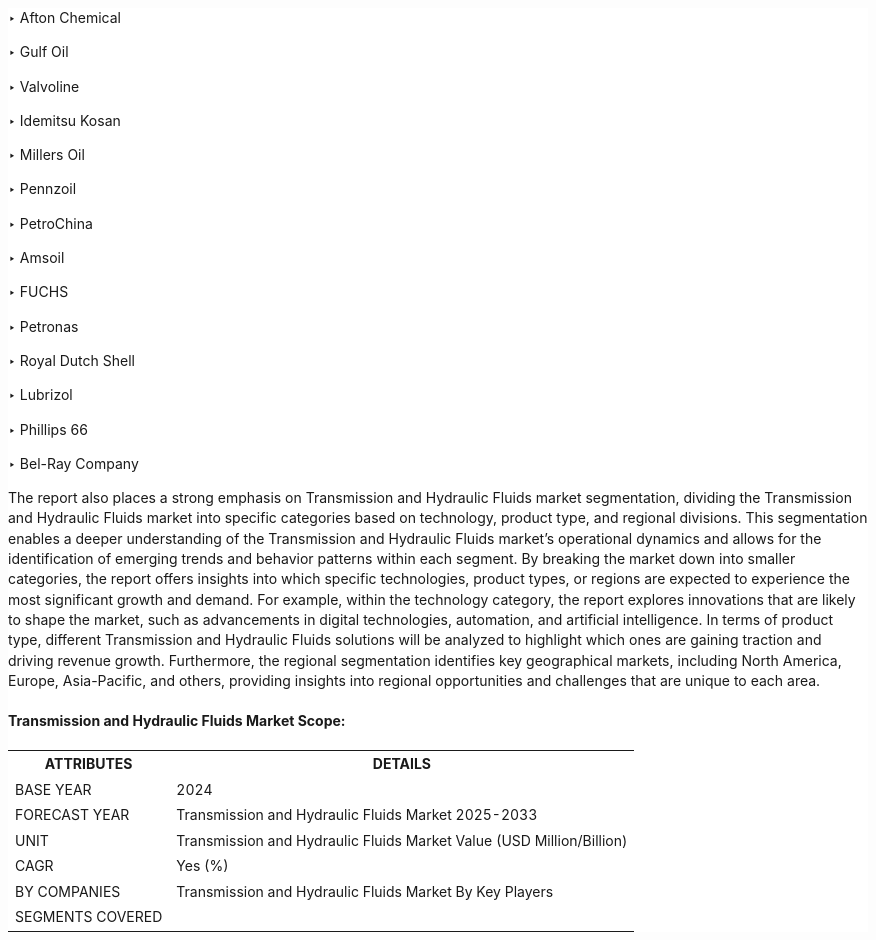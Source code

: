‣ Afton Chemical

‣ Gulf Oil

‣ Valvoline

‣ Idemitsu Kosan

‣ Millers Oil

‣ Pennzoil

‣ PetroChina

‣ Amsoil

‣ FUCHS

‣ Petronas

‣ Royal Dutch Shell

‣ Lubrizol

‣ Phillips 66

‣ Bel-Ray Company

The report also places a strong emphasis on Transmission and Hydraulic Fluids market segmentation, dividing the Transmission and Hydraulic Fluids market into specific categories based on technology, product type, and regional divisions. This segmentation enables a deeper understanding of the Transmission and Hydraulic Fluids market’s operational dynamics and allows for the identification of emerging trends and behavior patterns within each segment. By breaking the market down into smaller categories, the report offers insights into which specific technologies, product types, or regions are expected to experience the most significant growth and demand. For example, within the technology category, the report explores innovations that are likely to shape the market, such as advancements in digital technologies, automation, and artificial intelligence. In terms of product type, different Transmission and Hydraulic Fluids solutions will be analyzed to highlight which ones are gaining traction and driving revenue growth. Furthermore, the regional segmentation identifies key geographical markets, including North America, Europe, Asia-Pacific, and others, providing insights into regional opportunities and challenges that are unique to each area.

<h4>Transmission and Hydraulic Fluids Market Scope:</h4>
<table>
<tr>
<th>ATTRIBUTES</th>
<th>DETAILS</th>
</tr>
<tr>
<td>BASE YEAR</td>
<td>2024</td>
</tr>
<tr>
<td>FORECAST YEAR</td>
<td>Transmission and Hydraulic Fluids Market 2025-2033</td>
</tr>
<tr>
<td>UNIT</td>
<td>Transmission and Hydraulic Fluids Market Value (USD Million/Billion)</td>
<tr>
<td>CAGR</td>
<td>Yes (%)</td>
</tr>
</tr>
<tr>
<td>BY COMPANIES</td>
<td>Transmission and Hydraulic Fluids Market By Key Players</td>
</tr>
<tr>
<td>SEGMENTS COVERED</td>